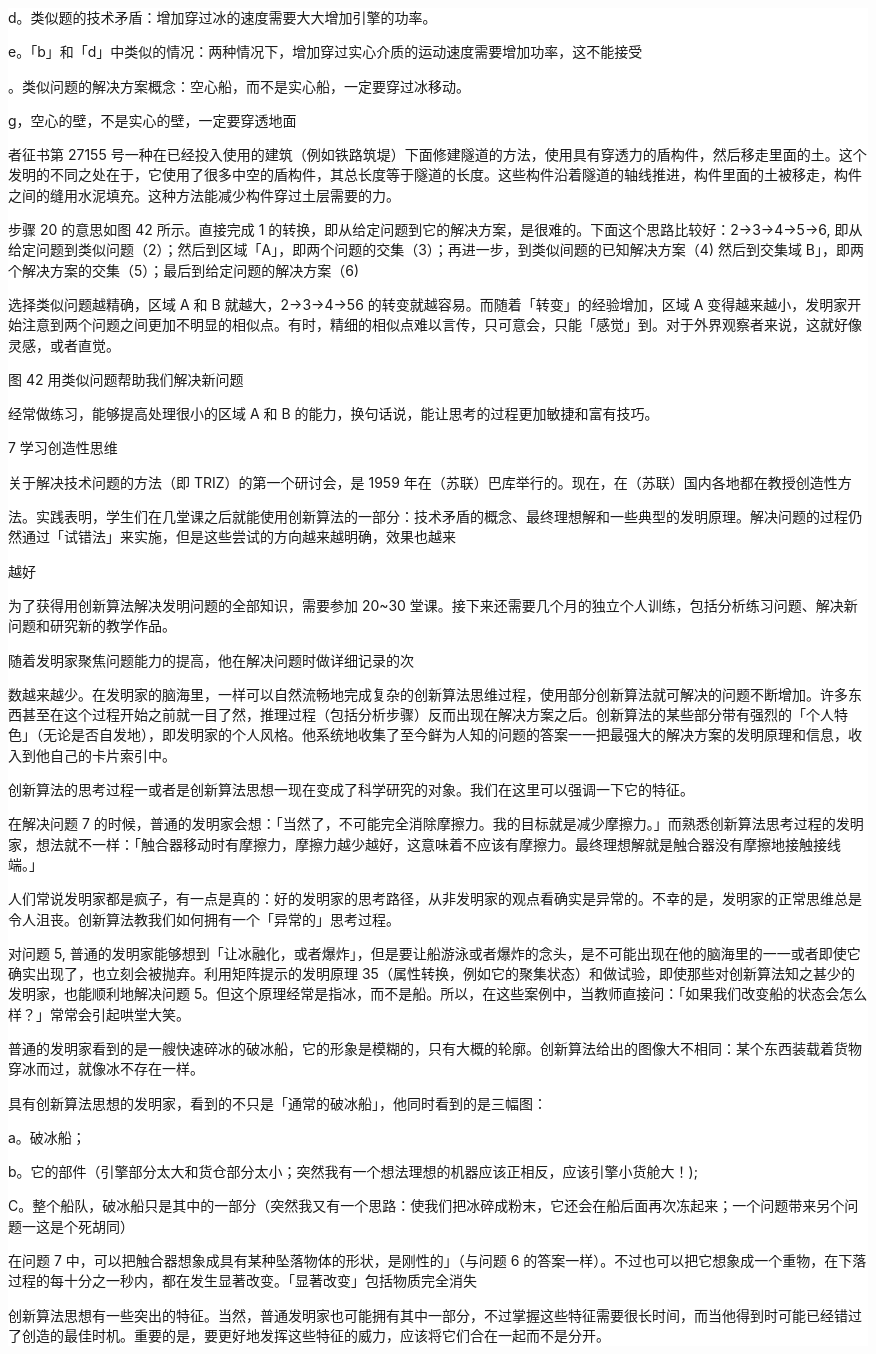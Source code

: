 d。类似题的技术矛盾：增加穿过冰的速度需要大大增加引擎的功率。

e。「b」和「d」中类似的情况：两种情况下，增加穿过实心介质的运动速度需要增加功率，这不能接受

。类似问题的解决方案概念：空心船，而不是实心船，一定要穿过冰移动。

g，空心的壁，不是实心的壁，一定要穿透地面

者征书第 27155 号一种在已经投入使用的建筑（例如铁路筑堤）下面修建隧道的方法，使用具有穿透力的盾构件，然后移走里面的土。这个发明的不同之处在于，它使用了很多中空的盾构件，其总长度等于隧道的长度。这些构件沿着隧道的轴线推进，构件里面的土被移走，构件之间的缝用水泥填充。这种方法能减少构件穿过土层需要的力。

步骤 20 的意思如图 42 所示。直接完成 1 的转换，即从给定问题到它的解决方案，是很难的。下面这个思路比较好：2→3→4→5→6, 即从给定问题到类似问题（2）；然后到区域「A」，即两个问题的交集（3）；再进一步，到类似间题的已知解决方案（4) 然后到交集域 B」，即两个解决方案的交集（5）；最后到给定问题的解决方案（6)

选择类似问题越精确，区域 A 和 B 就越大，2→3→4→56 的转变就越容易。而随着「转变」的经验增加，区域 A 变得越来越小，发明家开始注意到两个问题之间更加不明显的相似点。有时，精细的相似点难以言传，只可意会，只能「感觉」到。对于外界观察者来说，这就好像灵感，或者直觉。

图 42 用类似问题帮助我们解决新问题

经常做练习，能够提高处理很小的区域 A 和 B 的能力，换句话说，能让思考的过程更加敏捷和富有技巧。

7 学习创造性思维

关于解决技术问题的方法（即 TRIZ）的第一个研讨会，是 1959 年在（苏联）巴库举行的。现在，在（苏联）国内各地都在教授创造性方

法。实践表明，学生们在几堂课之后就能使用创新算法的一部分：技术矛盾的概念、最终理想解和一些典型的发明原理。解决问题的过程仍然通过「试错法」来实施，但是这些尝试的方向越来越明确，效果也越来

越好

为了获得用创新算法解决发明问题的全部知识，需要参加 20~30 堂课。接下来还需要几个月的独立个人训练，包括分析练习问题、解决新问题和研究新的教学作品。

随着发明家聚焦问题能力的提高，他在解决问题时做详细记录的次

数越来越少。在发明家的脑海里，一样可以自然流畅地完成复杂的创新算法思维过程，使用部分创新算法就可解决的问题不断增加。许多东西甚至在这个过程开始之前就一目了然，推理过程（包括分析步骤）反而出现在解决方案之后。创新算法的某些部分带有强烈的「个人特色」（无论是否自发地），即发明家的个人风格。他系统地收集了至今鲜为人知的问题的答案一一把最强大的解决方案的发明原理和信息，收入到他自己的卡片索引中。

创新算法的思考过程一或者是创新算法思想一现在变成了科学研究的对象。我们在这里可以强调一下它的特征。

在解决问题 7 的时候，普通的发明家会想：「当然了，不可能完全消除摩擦力。我的目标就是减少摩擦力。」而熟悉创新算法思考过程的发明家，想法就不一样：「触合器移动时有摩擦力，摩擦力越少越好，这意味着不应该有摩擦力。最终理想解就是触合器没有摩擦地接触接线端。」

人们常说发明家都是疯子，有一点是真的：好的发明家的思考路径，从非发明家的观点看确实是异常的。不幸的是，发明家的正常思维总是令人沮丧。创新算法教我们如何拥有一个「异常的」思考过程。

对问题 5, 普通的发明家能够想到「让冰融化，或者爆炸」，但是要让船游泳或者爆炸的念头，是不可能出现在他的脑海里的一一或者即使它确实出现了，也立刻会被抛弃。利用矩阵提示的发明原理 35（属性转换，例如它的聚集状态）和做试验，即使那些对创新算法知之甚少的发明家，也能顺利地解决问题 5。但这个原理经常是指冰，而不是船。所以，在这些案例中，当教师直接问：「如果我们改变船的状态会怎么样？」常常会引起哄堂大笑。

普通的发明家看到的是一艘快速碎冰的破冰船，它的形象是模糊的，只有大概的轮廓。创新算法给出的图像大不相同：某个东西装载着货物穿冰而过，就像冰不存在一样。

具有创新算法思想的发明家，看到的不只是「通常的破冰船」，他同时看到的是三幅图：

a。破冰船；

b。它的部件（引擎部分太大和货仓部分太小；突然我有一个想法理想的机器应该正相反，应该引擎小货舱大！);

C。整个船队，破冰船只是其中的一部分（突然我又有一个思路：使我们把冰碎成粉末，它还会在船后面再次冻起来；一个问题带来另个问题一这是个死胡同）

在问题 7 中，可以把触合器想象成具有某种坠落物体的形状，是刚性的」（与问题 6 的答案一样）。不过也可以把它想象成一个重物，在下落过程的每十分之一秒内，都在发生显著改变。「显著改变」包括物质完全消失

创新算法思想有一些突出的特征。当然，普通发明家也可能拥有其中一部分，不过掌握这些特征需要很长时间，而当他得到时可能已经错过了创造的最佳时机。重要的是，要更好地发挥这些特征的威力，应该将它们合在一起而不是分开。

